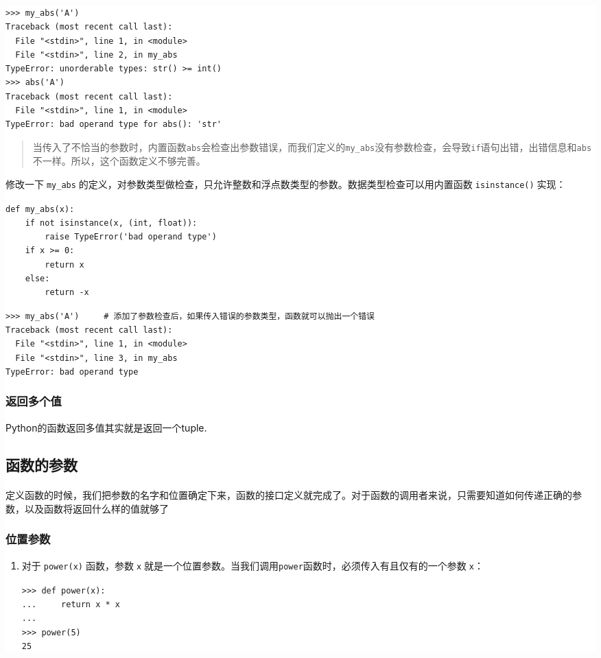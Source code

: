 ```
>>> my_abs('A')
Traceback (most recent call last):
  File "<stdin>", line 1, in <module>
  File "<stdin>", line 2, in my_abs
TypeError: unorderable types: str() >= int()
>>> abs('A')
Traceback (most recent call last):
  File "<stdin>", line 1, in <module>
TypeError: bad operand type for abs(): 'str'
```

> 当传入了不恰当的参数时，内置函数`abs`会检查出参数错误，而我们定义的`my_abs`没有参数检查，会导致`if`语句出错，出错信息和`abs`不一样。所以，这个函数定义不够完善。

修改一下 `my_abs` 的定义，对参数类型做检查，只允许整数和浮点数类型的参数。数据类型检查可以用内置函数 `isinstance()` 实现：

```
def my_abs(x):
    if not isinstance(x, (int, float)):
        raise TypeError('bad operand type')
    if x >= 0:
        return x
    else:
        return -x
```

```
>>> my_abs('A')		# 添加了参数检查后，如果传入错误的参数类型，函数就可以抛出一个错误
Traceback (most recent call last):
  File "<stdin>", line 1, in <module>
  File "<stdin>", line 3, in my_abs
TypeError: bad operand type
```



### 返回多个值

Python的函数返回多值其实就是返回一个tuple.



## 函数的参数

定义函数的时候，我们把参数的名字和位置确定下来，函数的接口定义就完成了。对于函数的调用者来说，只需要知道如何传递正确的参数，以及函数将返回什么样的值就够了



### 位置参数

1. 对于 `power(x)` 函数，参数 `x` 就是一个位置参数。当我们调用`power`函数时，必须传入有且仅有的一个参数 `x`：

   ```
   >>> def power(x):
   ...     return x * x
   ... 
   >>> power(5)
   25
   ```
